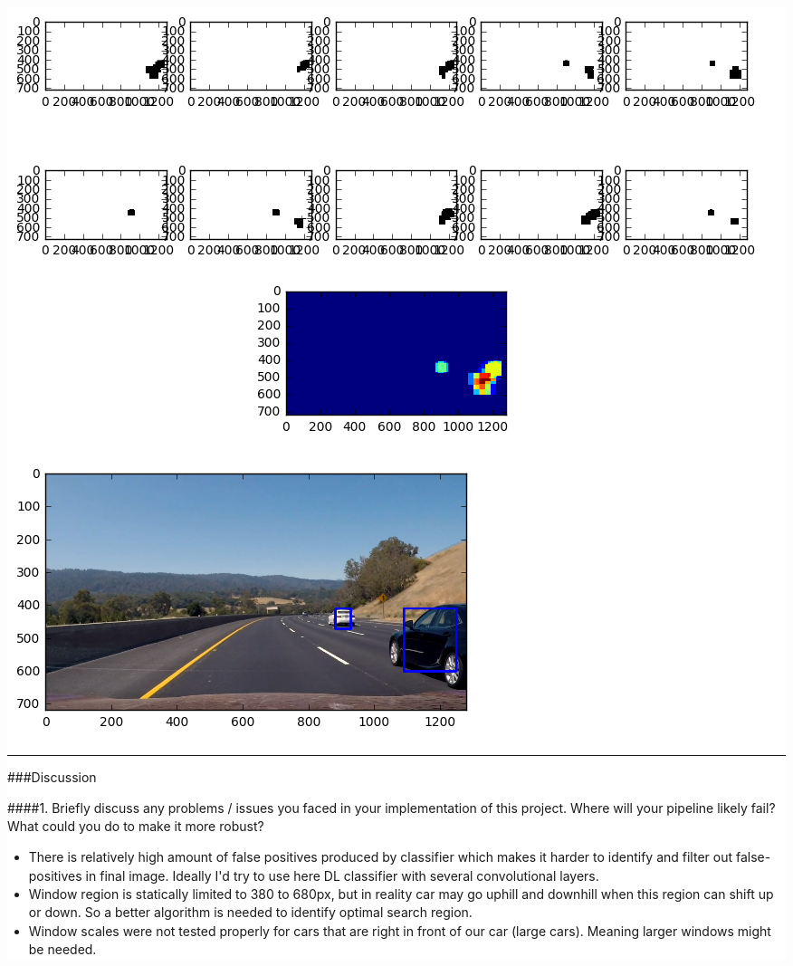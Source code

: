 ![im-heat]

![im-heat-res]



---

###Discussion

####1. Briefly discuss any problems / issues you faced in your implementation of this project.  Where will your pipeline likely fail?  What could you do to make it more robust?

* There is relatively high amount of false positives produced by classifier which makes it harder to identify and filter out false-positives in final image. Ideally I'd try to use here DL classifier with several convolutional layers.
* Window region is statically limited to 380 to 680px, but in reality car may go uphill and downhill when this region can shift up or down. So a better algorithm is needed to identify optimal search region.
* Window scales were not tested properly for cars that are right in front of our car (large cars). Meaning larger windows might be needed.



[//]: # (Image References)
[im-hog1-1]: ./images/hog/car-hls.jpg
[im-hog1-2]: ./images/hog/car-hsv.jpg
[im-hog1-3]: ./images/hog/car-ycrcb.jpg
[im-hog2-1]: ./images/hog/car2-hsv.jpg
[im-hog2-2]: ./images/hog/car2-hls.jpg
[im-hog3-1]: ./images/hog/large-hog-hls.jpg
[im-hog3-2]: ./images/hog/large-hog-hsv.jpg
[im-hog3-3]: ./images/hog/large-hog-ycrcb.jpg
[im-hog3-4]: ./images/hog/large-hog-luv.jpg
[im-hog3-5]: ./images/hog/large-hog-yuv.jpg
[im-hog4-1]: ./images/hog/non-car-ycrcb.jpg
[im-hog4-2]: ./images/hog/non-car-hls.jpg
[im-hog4-3]: ./images/hog/noncar-hsv.jpg
[im-win1]: ./images/win1.jpg
[im-win5]: ./images/win5.jpg
[im-win2]: ./images/win2.jpg
[im-win3]: ./images/win3.jpg
[im-win4]: ./images/win4.jpg
[im-win6]: ./images/win6.jpg
[im-heat]: ./images/heat.jpg
[im-heat-res]: ./images/heat-res.jpg